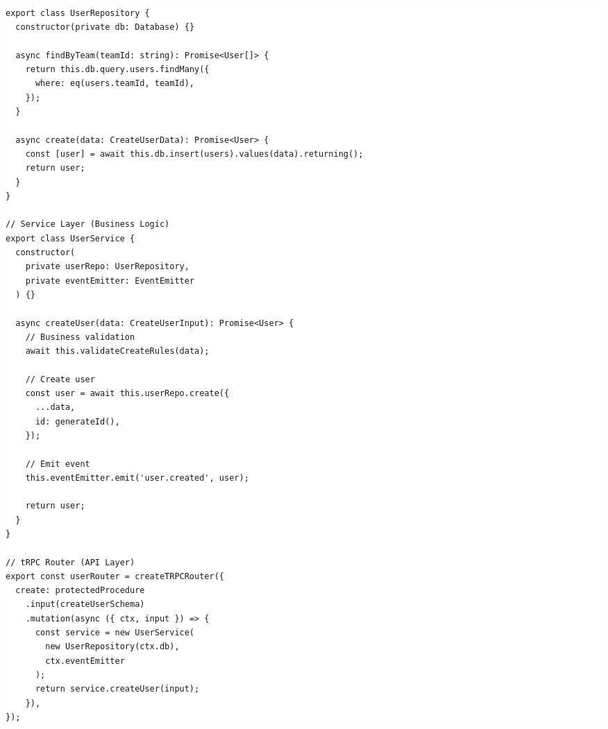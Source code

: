 ```
export class UserRepository {
  constructor(private db: Database) {}
  
  async findByTeam(teamId: string): Promise<User[]> {
    return this.db.query.users.findMany({
      where: eq(users.teamId, teamId),
    });
  }
  
  async create(data: CreateUserData): Promise<User> {
    const [user] = await this.db.insert(users).values(data).returning();
    return user;
  }
}

// Service Layer (Business Logic)
export class UserService {
  constructor(
    private userRepo: UserRepository,
    private eventEmitter: EventEmitter
  ) {}
  
  async createUser(data: CreateUserInput): Promise<User> {
    // Business validation
    await this.validateCreateRules(data);
    
    // Create user
    const user = await this.userRepo.create({
      ...data,
      id: generateId(),
    });
    
    // Emit event
    this.eventEmitter.emit('user.created', user);
    
    return user;
  }
}

// tRPC Router (API Layer)
export const userRouter = createTRPCRouter({
  create: protectedProcedure
    .input(createUserSchema)
    .mutation(async ({ ctx, input }) => {
      const service = new UserService(
        new UserRepository(ctx.db),
        ctx.eventEmitter
      );
      return service.createUser(input);
    }),
});
```

